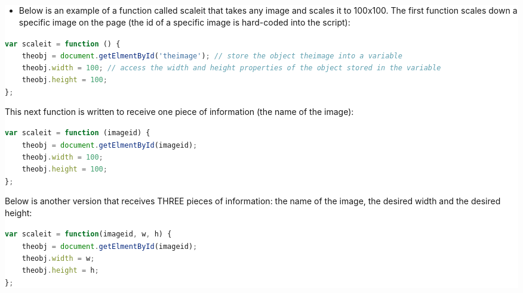 *	Below is an example of a function called scaleit that takes any image and scales it to 100x100. The first function scales down a specific image on the page (the id of a specific image is hard-coded into the script):

```js
var scaleit = function () {
	theobj = document.getElmentById('theimage'); // store the object theimage into a variable
	theobj.width = 100; // access the width and height properties of the object stored in the variable
	theobj.height = 100;
};
```

This next function is written to receive one piece of information (the name of the image):

```js
var scaleit = function (imageid) {
	theobj = document.getElmentById(imageid);
	theobj.width = 100;
	theobj.height = 100;
};
```

Below is another version that receives THREE pieces of information: the name of the image, the desired width and the desired height:

```js
var scaleit = function(imageid, w, h) {
	theobj = document.getElmentById(imageid);
	theobj.width = w;
	theobj.height = h;
};
```
 